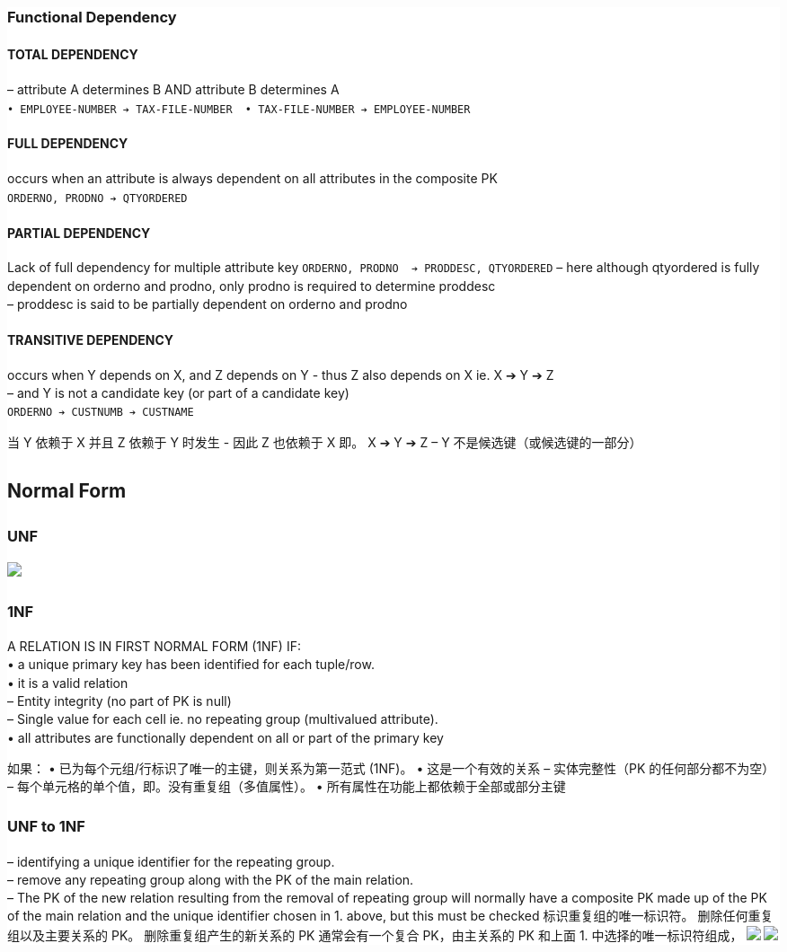 
### Functional Dependency
#### TOTAL DEPENDENCY  
– attribute A determines B AND attribute B determines A  
`• EMPLOYEE-NUMBER ➔ TAX-FILE-NUMBER  • TAX-FILE-NUMBER ➔ EMPLOYEE-NUMBER`

#### FULL DEPENDENCY  
occurs when an attribute is always dependent on all attributes in the  composite PK  
`ORDERNO, PRODNO ➔ QTYORDERED`

#### PARTIAL  DEPENDENCY  
Lack of full dependency for multiple attribute key 
`ORDERNO, PRODNO  ➔ PRODDESC, QTYORDERED`
– here although qtyordered is fully dependent on orderno and prodno, only  prodno is required to determine proddesc  
– proddesc is said to be partially dependent on orderno and prodno

####   TRANSITIVE DEPENDENCY
occurs when Y depends on X, and Z depends on Y - thus Z also depends on  X ie. X ➔ Y ➔ Z  
– and Y is not a candidate key (or part of a candidate key)  
`ORDERNO ➔ CUSTNUMB ➔ CUSTNAME`

当 Y 依赖于 X 并且 Z 依赖于 Y 时发生 - 因此 Z 也依赖于 X 即。 X ➔ Y ➔ Z – Y 不是候选键（或候选键的一部分）

## Normal Form
### UNF 
![](../img/fit9132-20221205-34.png)

### 1NF
A RELATION IS IN FIRST NORMAL FORM (1NF)  IF:  
• a unique primary key has been identified for each tuple/row.  
• it is a valid relation  
– Entity integrity (no part of PK is null)  
– Single value for each cell ie. no repeating group  (multivalued attribute).  
• all attributes are functionally dependent on all or part of the  primary key

如果： • 已为每个元组/行标识了唯一的主键，则关系为第一范式 (1NF)。 • 这是一个有效的关系 – 实体完整性（PK 的任何部分都不为空） – 每个单元格的单个值，即。没有重复组（多值属性）。 • 所有属性在功能上都依赖于全部或部分主键

### UNF to 1NF
–  identifying a unique identifier for the repeating group.  
– remove any repeating group along with the PK of the main relation.  
– The PK of the new relation resulting from the removal of repeating  group will normally have a composite PK made up of the PK of the  main relation and the unique identifier chosen in 1. above, but this  must be checked
标识重复组的唯一标识符。 
删除任何重复组以及主要关系的 PK。 
删除重复组产生的新关系的 PK 通常会有一个复合 PK，由主关系的 PK 和上面 1. 中选择的唯一标识符组成，
![](../img/fit9132-20221205-37.png)
![](../img/fit9132-20221205-38.png)
